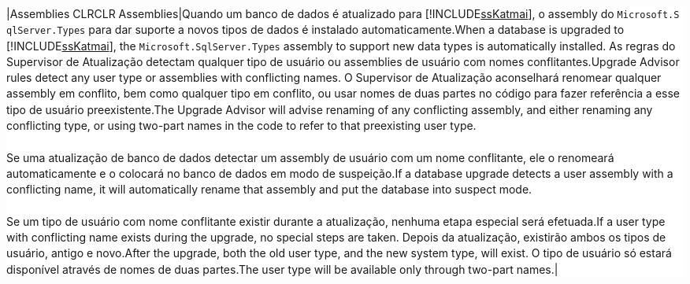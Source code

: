 |<span data-ttu-id="034be-329">Assemblies CLR</span><span class="sxs-lookup"><span data-stu-id="034be-329">CLR Assemblies</span></span>|<span data-ttu-id="034be-330">Quando um banco de dados é atualizado para [!INCLUDE[ssKatmai](../includes/sskatmai-md.md)], o assembly do `Microsoft.SqlServer.Types` para dar suporte a novos tipos de dados é instalado automaticamente.</span><span class="sxs-lookup"><span data-stu-id="034be-330">When a database is upgraded to [!INCLUDE[ssKatmai](../includes/sskatmai-md.md)], the `Microsoft.SqlServer.Types` assembly to support new data types is automatically installed.</span></span> <span data-ttu-id="034be-331">As regras do Supervisor de Atualização detectam qualquer tipo de usuário ou assemblies de usuário com nomes conflitantes.</span><span class="sxs-lookup"><span data-stu-id="034be-331">Upgrade Advisor rules detect any user type or assemblies with conflicting names.</span></span> <span data-ttu-id="034be-332">O Supervisor de Atualização aconselhará renomear qualquer assembly em conflito, bem como qualquer tipo em conflito, ou usar nomes de duas partes no código para fazer referência a esse tipo de usuário preexistente.</span><span class="sxs-lookup"><span data-stu-id="034be-332">The Upgrade Advisor will advise renaming of any conflicting assembly, and either renaming any conflicting type, or using two-part names in the code to refer to that preexisting user type.</span></span><br /><br /> <span data-ttu-id="034be-333">Se uma atualização de banco de dados detectar um assembly de usuário com um nome conflitante, ele o renomeará automaticamente e o colocará no banco de dados em modo de suspeição.</span><span class="sxs-lookup"><span data-stu-id="034be-333">If a database upgrade detects a user assembly with a conflicting name, it will automatically rename that assembly and put the database into suspect mode.</span></span><br /><br /> <span data-ttu-id="034be-334">Se um tipo de usuário com nome conflitante existir durante a atualização, nenhuma etapa especial será efetuada.</span><span class="sxs-lookup"><span data-stu-id="034be-334">If a user type with conflicting name exists during the upgrade, no special steps are taken.</span></span> <span data-ttu-id="034be-335">Depois da atualização, existirão ambos os tipos de usuário, antigo e novo.</span><span class="sxs-lookup"><span data-stu-id="034be-335">After the upgrade, both the old user type, and the new system type, will exist.</span></span> <span data-ttu-id="034be-336">O tipo de usuário só estará disponível através de nomes de duas partes.</span><span class="sxs-lookup"><span data-stu-id="034be-336">The user type will be available only through two-part names.</span></span>|  